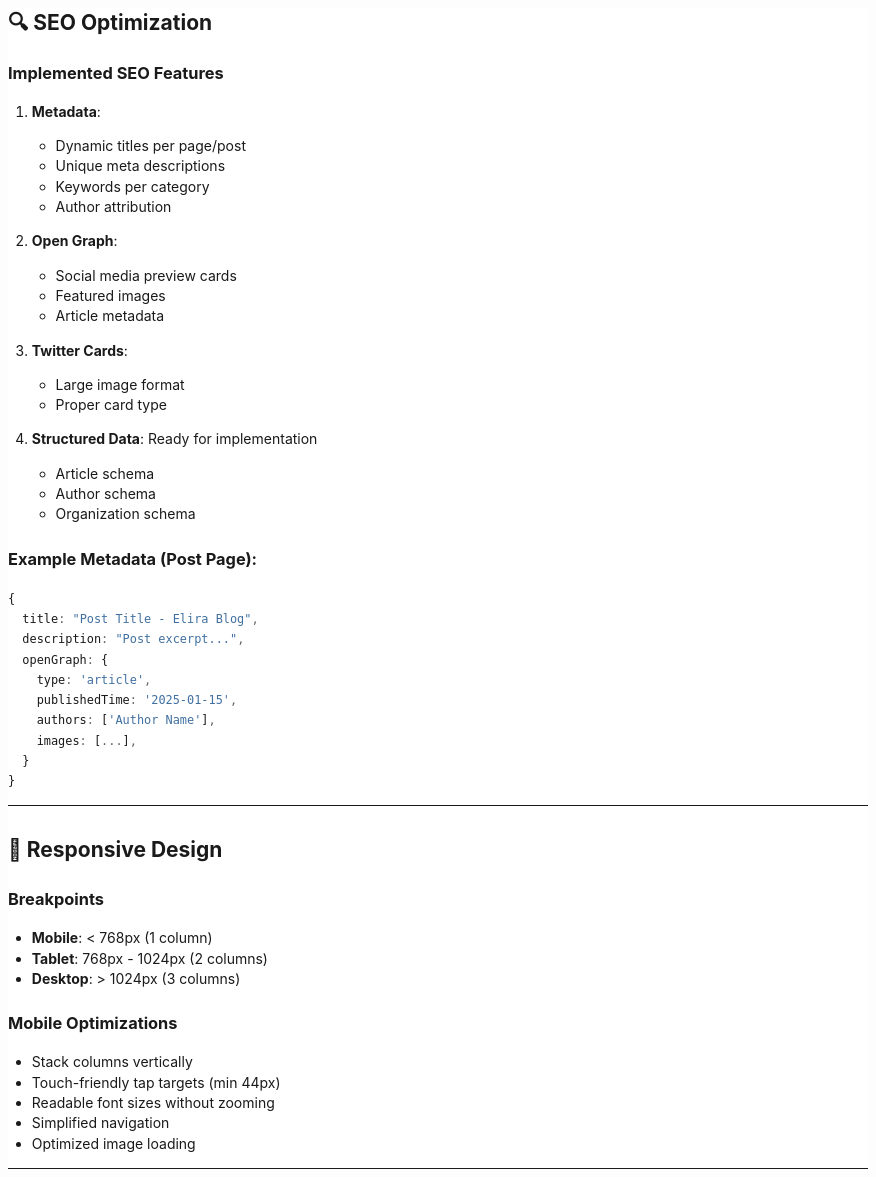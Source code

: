
## 🔍 SEO Optimization

### Implemented SEO Features

1. **Metadata**:
   - Dynamic titles per page/post
   - Unique meta descriptions
   - Keywords per category
   - Author attribution

2. **Open Graph**:
   - Social media preview cards
   - Featured images
   - Article metadata

3. **Twitter Cards**:
   - Large image format
   - Proper card type

4. **Structured Data**: Ready for implementation
   - Article schema
   - Author schema
   - Organization schema

### Example Metadata (Post Page):
```typescript
{
  title: "Post Title - Elira Blog",
  description: "Post excerpt...",
  openGraph: {
    type: 'article',
    publishedTime: '2025-01-15',
    authors: ['Author Name'],
    images: [...],
  }
}
```

---

## 📱 Responsive Design

### Breakpoints
- **Mobile**: < 768px (1 column)
- **Tablet**: 768px - 1024px (2 columns)
- **Desktop**: > 1024px (3 columns)

### Mobile Optimizations
- Stack columns vertically
- Touch-friendly tap targets (min 44px)
- Readable font sizes without zooming
- Simplified navigation
- Optimized image loading

---